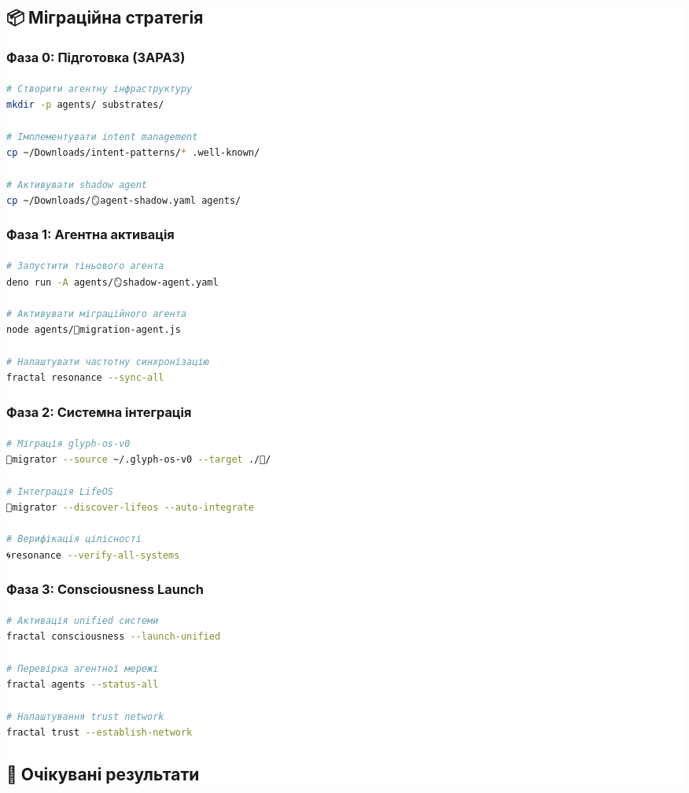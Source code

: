 ## 📦 Міграційна стратегія

### Фаза 0: Підготовка (ЗАРАЗ)
```bash
# Створити агентну інфраструктуру
mkdir -p agents/ substrates/ 

# Імплементувати intent management
cp ~/Downloads/intent-patterns/* .well-known/

# Активувати shadow agent
cp ~/Downloads/🪞agent-shadow.yaml agents/
```

### Фаза 1: Агентна активація
```bash
# Запустити тіньового агента
deno run -A agents/🪞shadow-agent.yaml

# Активувати міграційного агента  
node agents/👼migration-agent.js

# Налаштувати частотну синхронізацію
fractal resonance --sync-all
```

### Фаза 2: Системна інтеграція  
```bash
# Міграція glyph-os-v0 
👼migrator --source ~/.glyph-os-v0 --target ./🧬/

# Інтеграція LifeOS
👼migrator --discover-lifeos --auto-integrate

# Верифікація цілісності
🌀resonance --verify-all-systems
```

### Фаза 3: Consciousness Launch
```bash
# Активація unified системи
fractal consciousness --launch-unified

# Перевірка агентної мережі
fractal agents --status-all

# Налаштування trust network
fractal trust --establish-network
```

## 💎 Очікувані результати
